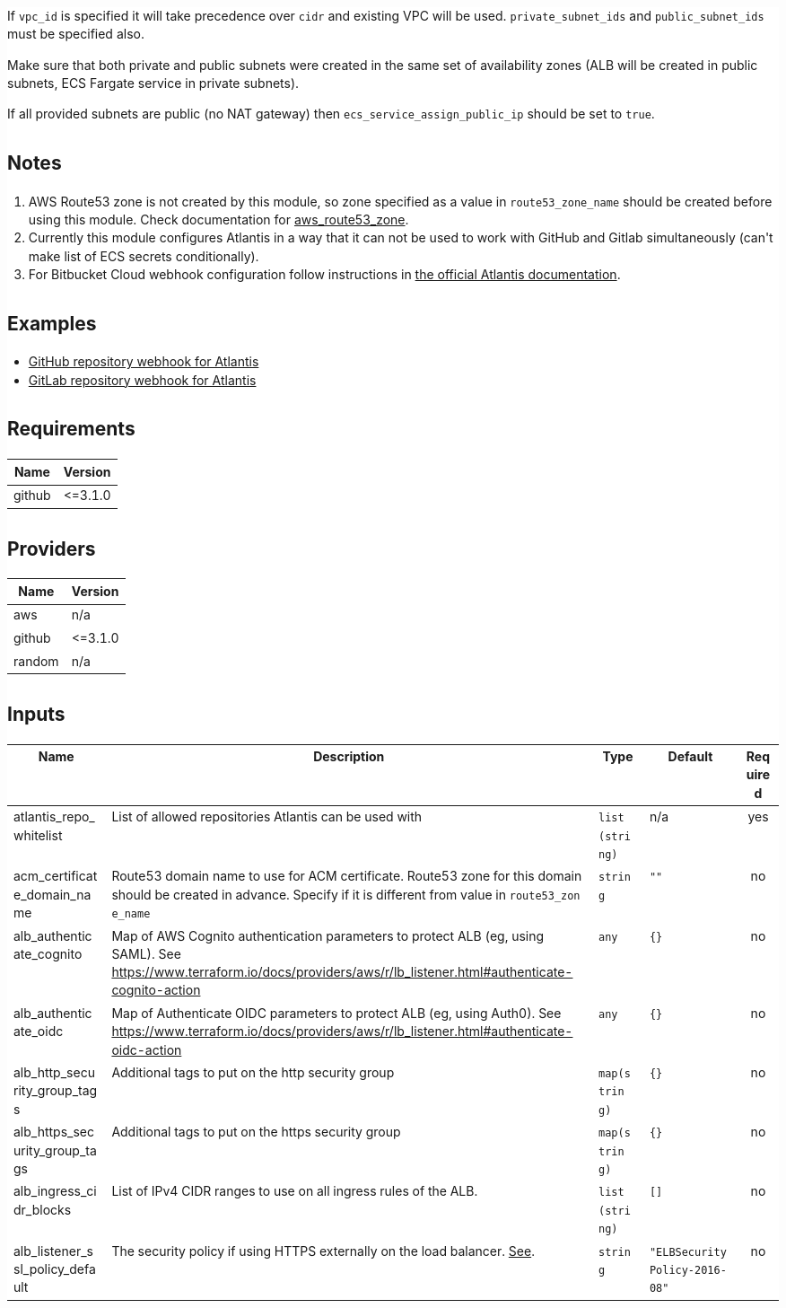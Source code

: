 If `vpc_id` is specified it will take precedence over `cidr` and existing VPC will be used. `private_subnet_ids` and `public_subnet_ids` must be specified also.

Make sure that both private and public subnets were created in the same set of availability zones (ALB will be created in public subnets, ECS Fargate service in private subnets).

If all provided subnets are public (no NAT gateway) then `ecs_service_assign_public_ip` should be set to `true`.

## Notes

1. AWS Route53 zone is not created by this module, so zone specified as a value in `route53_zone_name` should be created before using this module. Check documentation for [aws_route53_zone](https://www.terraform.io/docs/providers/aws/r/route53_zone.html).
1. Currently this module configures Atlantis in a way that it can not be used to work with GitHub and Gitlab simultaneously (can't make list of ECS secrets conditionally).
1. For Bitbucket Cloud webhook configuration follow instructions in [the official Atlantis documentation](https://www.runatlantis.io/docs/configuring-webhooks.html#bitbucket-cloud-bitbucket-org-webhook).



## Examples

* [GitHub repository webhook for Atlantis](https://github.com/terraform-aws-modules/terraform-aws-atlantis/tree/master/examples/github-repository-webhook)
* [GitLab repository webhook for Atlantis](https://github.com/terraform-aws-modules/terraform-aws-atlantis/tree/master/examples/gitlab-repository-webhook)


## Requirements

| Name | Version |
|------|---------|
| github | <=3.1.0 |

## Providers

| Name | Version |
|------|---------|
| aws | n/a |
| github | <=3.1.0 |
| random | n/a |

## Inputs

| Name | Description | Type | Default | Required |
|------|-------------|------|---------|:--------:|
| atlantis\_repo\_whitelist | List of allowed repositories Atlantis can be used with | `list(string)` | n/a | yes |
| acm\_certificate\_domain\_name | Route53 domain name to use for ACM certificate. Route53 zone for this domain should be created in advance. Specify if it is different from value in `route53_zone_name` | `string` | `""` | no |
| alb\_authenticate\_cognito | Map of AWS Cognito authentication parameters to protect ALB (eg, using SAML). See https://www.terraform.io/docs/providers/aws/r/lb_listener.html#authenticate-cognito-action | `any` | `{}` | no |
| alb\_authenticate\_oidc | Map of Authenticate OIDC parameters to protect ALB (eg, using Auth0). See https://www.terraform.io/docs/providers/aws/r/lb_listener.html#authenticate-oidc-action | `any` | `{}` | no |
| alb\_http\_security\_group\_tags | Additional tags to put on the http security group | `map(string)` | `{}` | no |
| alb\_https\_security\_group\_tags | Additional tags to put on the https security group | `map(string)` | `{}` | no |
| alb\_ingress\_cidr\_blocks | List of IPv4 CIDR ranges to use on all ingress rules of the ALB. | `list(string)` | `[]` | no |
| alb\_listener\_ssl\_policy\_default | The security policy if using HTTPS externally on the load balancer. [See](https://docs.aws.amazon.com/elasticloadbalancing/latest/application/create-https-listener.html). | `string` | `"ELBSecurityPolicy-2016-08"` | no |